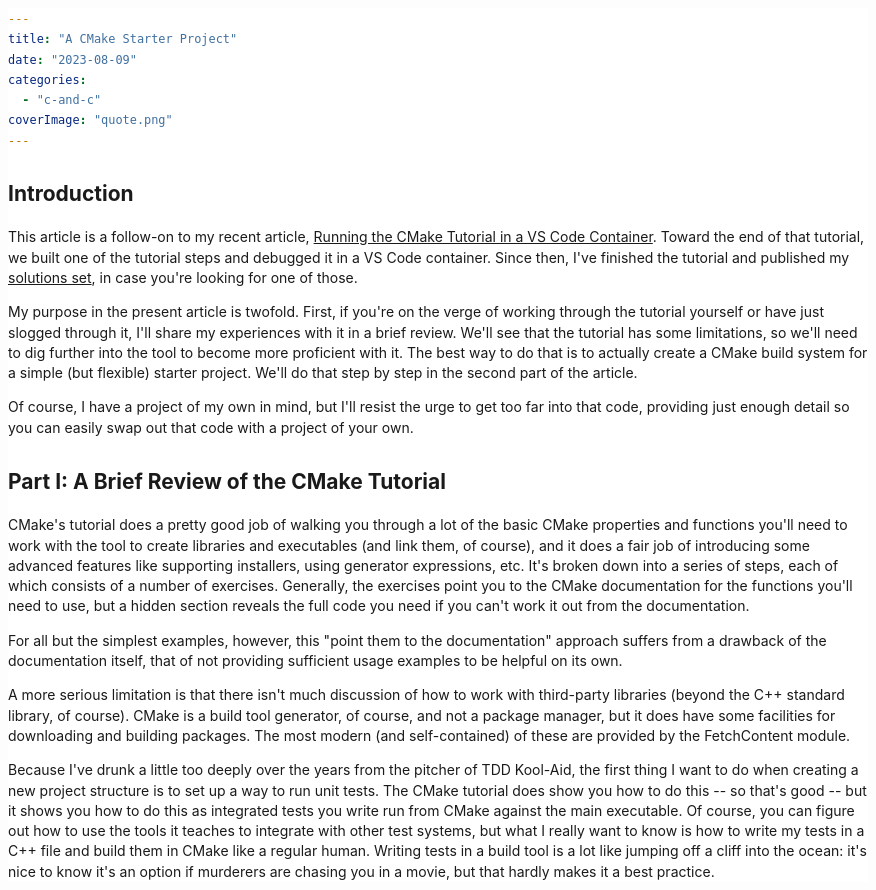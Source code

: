 ```yaml
---
title: "A CMake Starter Project"
date: "2023-08-09"
categories: 
  - "c-and-c"
coverImage: "quote.png"
---
```


## Introduction

This article is a follow-on to my recent article, [Running the CMake Tutorial in a VS Code Container](https://codesolid.com/running-the-cmake-tutorial-in-a-vs-code-dev-container/). Toward the end of that tutorial, we built one of the tutorial steps and debugged it in a VS Code container. Since then, I've finished the tutorial and published my [solutions set](https://github.com/CodeSolid/c/tree/main/cmake_tutorial_solutions), in case you're looking for one of those.

My purpose in the present article is twofold. First, if you're on the verge of working through the tutorial yourself or have just slogged through it, I'll share my experiences with it in a brief review. We'll see that the tutorial has some limitations, so we'll need to dig further into the tool to become more proficient with it. The best way to do that is to actually create a CMake build system for a simple (but flexible) starter project. We'll do that step by step in the second part of the article.

Of course, I have a project of my own in mind, but I'll resist the urge to get too far into that code, providing just enough detail so you can easily swap out that code with a project of your own.

## Part I: A Brief Review of the CMake Tutorial

CMake's tutorial does a pretty good job of walking you through a lot of the basic CMake properties and functions you'll need to work with the tool to create libraries and executables (and link them, of course), and it does a fair job of introducing some advanced features like supporting installers, using generator expressions, etc. It's broken down into a series of steps, each of which consists of a number of exercises. Generally, the exercises point you to the CMake documentation for the functions you'll need to use, but a hidden section reveals the full code you need if you can't work it out from the documentation.

For all but the simplest examples, however, this "point them to the documentation" approach suffers from a drawback of the documentation itself, that of not providing sufficient usage examples to be helpful on its own.

A more serious limitation is that there isn't much discussion of how to work with third-party libraries (beyond the C++ standard library, of course). CMake is a build tool generator, of course, and not a package manager, but it does have some facilities for downloading and building packages. The most modern (and self-contained) of these are provided by the FetchContent module.

Because I've drunk a little too deeply over the years from the pitcher of TDD Kool-Aid, the first thing I want to do when creating a new project structure is to set up a way to run unit tests. The CMake tutorial does show you how to do this -- so that's good -- but it shows you how to do this as integrated tests you write run from CMake against the main executable. Of course, you can figure out how to use the tools it teaches to integrate with other test systems, but what I really want to know is how to write my tests in a C++ file and build them in CMake like a regular human. Writing tests in a build tool is a lot like jumping off a cliff into the ocean: it's nice to know it's an option if murderers are chasing you in a movie, but that hardly makes it a best practice.

